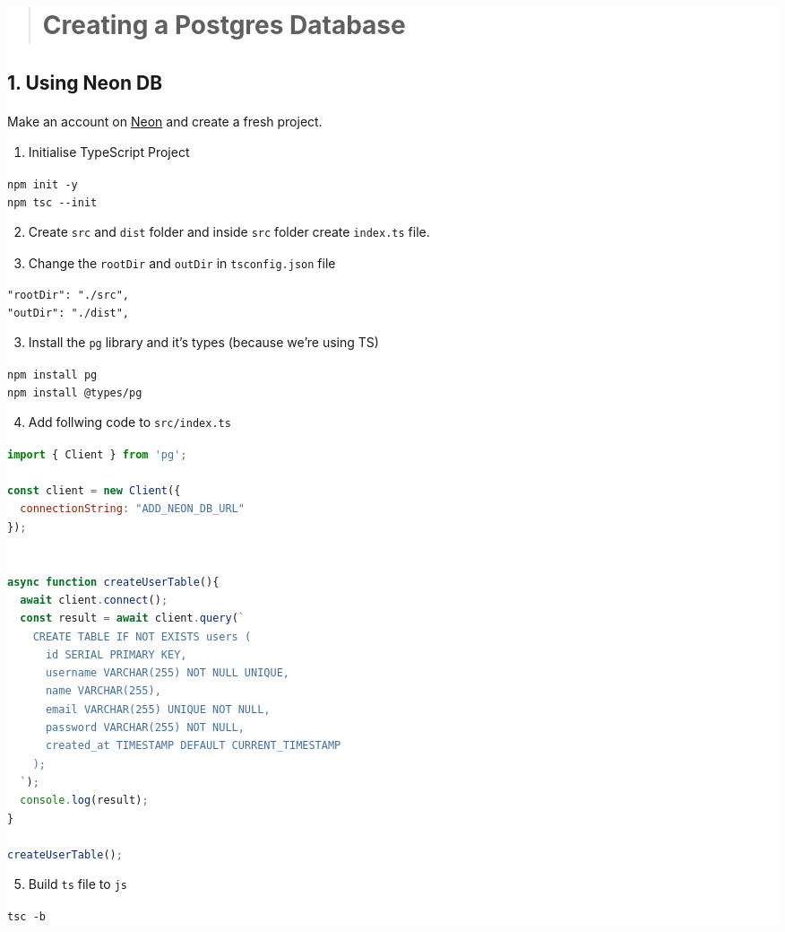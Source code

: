 > # Creating a Postgres Database

## 1. Using Neon DB
Make an account on [Neon](https://neon.tech/) and create a fresh project.

1. Initialise TypeScript Project
```
npm init -y
npm tsc --init
```
2. Create `src` and `dist` folder and inside `src` folder create `index.ts` file.

2. Change the `rootDir` and `outDir` in `tsconfig.json` file
```
"rootDir": "./src",
"outDir": "./dist",
```
3. Install the `pg` library and it’s types (because we’re using TS)

```
npm install pg
npm install @types/pg
```

4. Add follwing code to `src/index.ts` 

```js
import { Client } from 'pg';

const client = new Client({
  connectionString: "ADD_NEON_DB_URL"
});


async function createUserTable(){
  await client.connect();
  const result = await client.query(`
    CREATE TABLE IF NOT EXISTS users (
      id SERIAL PRIMARY KEY,
      username VARCHAR(255) NOT NULL UNIQUE,
      name VARCHAR(255),
      email VARCHAR(255) UNIQUE NOT NULL,
      password VARCHAR(255) NOT NULL,
      created_at TIMESTAMP DEFAULT CURRENT_TIMESTAMP
    );
  `);
  console.log(result);
}

createUserTable();
```

5. Build `ts` file to `js` 
```
tsc -b
```
